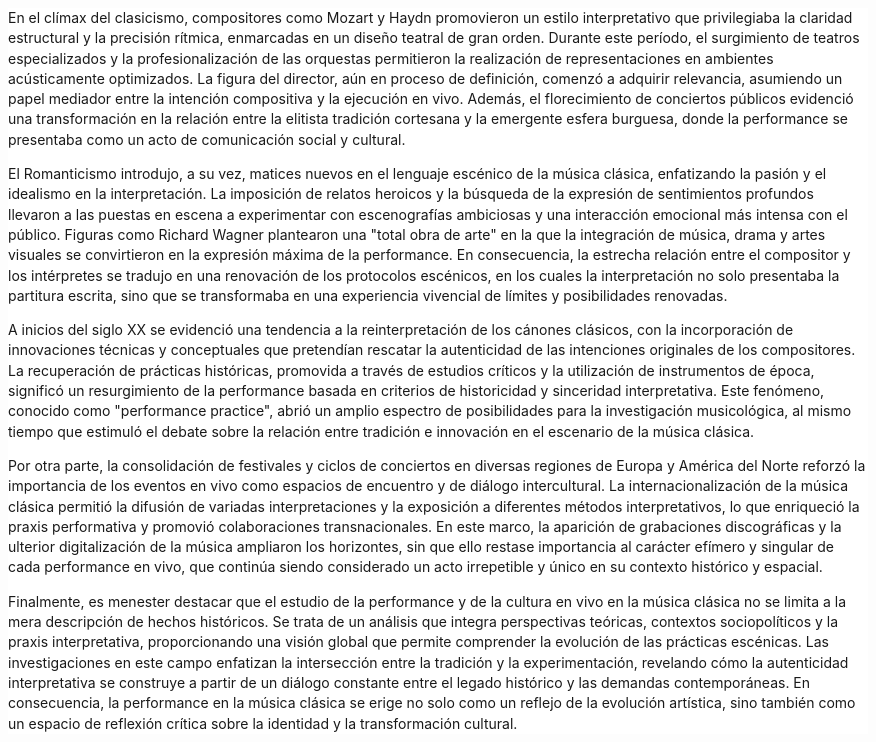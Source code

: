 En el clímax del clasicismo, compositores como Mozart y Haydn promovieron un estilo interpretativo
que privilegiaba la claridad estructural y la precisión rítmica, enmarcadas en un diseño teatral de
gran orden. Durante este período, el surgimiento de teatros especializados y la profesionalización
de las orquestas permitieron la realización de representaciones en ambientes acústicamente
optimizados. La figura del director, aún en proceso de definición, comenzó a adquirir relevancia,
asumiendo un papel mediador entre la intención compositiva y la ejecución en vivo. Además, el
florecimiento de conciertos públicos evidenció una transformación en la relación entre la elitista
tradición cortesana y la emergente esfera burguesa, donde la performance se presentaba como un acto
de comunicación social y cultural.

El Romanticismo introdujo, a su vez, matices nuevos en el lenguaje escénico de la música clásica,
enfatizando la pasión y el idealismo en la interpretación. La imposición de relatos heroicos y la
búsqueda de la expresión de sentimientos profundos llevaron a las puestas en escena a experimentar
con escenografías ambiciosas y una interacción emocional más intensa con el público. Figuras como
Richard Wagner plantearon una "total obra de arte" en la que la integración de música, drama y artes
visuales se convirtieron en la expresión máxima de la performance. En consecuencia, la estrecha
relación entre el compositor y los intérpretes se tradujo en una renovación de los protocolos
escénicos, en los cuales la interpretación no solo presentaba la partitura escrita, sino que se
transformaba en una experiencia vivencial de límites y posibilidades renovadas.

A inicios del siglo XX se evidenció una tendencia a la reinterpretación de los cánones clásicos, con
la incorporación de innovaciones técnicas y conceptuales que pretendían rescatar la autenticidad de
las intenciones originales de los compositores. La recuperación de prácticas históricas, promovida a
través de estudios críticos y la utilización de instrumentos de época, significó un resurgimiento de
la performance basada en criterios de historicidad y sinceridad interpretativa. Este fenómeno,
conocido como "performance practice", abrió un amplio espectro de posibilidades para la
investigación musicológica, al mismo tiempo que estimuló el debate sobre la relación entre tradición
e innovación en el escenario de la música clásica.

Por otra parte, la consolidación de festivales y ciclos de conciertos en diversas regiones de Europa
y América del Norte reforzó la importancia de los eventos en vivo como espacios de encuentro y de
diálogo intercultural. La internacionalización de la música clásica permitió la difusión de variadas
interpretaciones y la exposición a diferentes métodos interpretativos, lo que enriqueció la praxis
performativa y promovió colaboraciones transnacionales. En este marco, la aparición de grabaciones
discográficas y la ulterior digitalización de la música ampliaron los horizontes, sin que ello
restase importancia al carácter efímero y singular de cada performance en vivo, que continúa siendo
considerado un acto irrepetible y único en su contexto histórico y espacial.

Finalmente, es menester destacar que el estudio de la performance y de la cultura en vivo en la
música clásica no se limita a la mera descripción de hechos históricos. Se trata de un análisis que
integra perspectivas teóricas, contextos sociopolíticos y la praxis interpretativa, proporcionando
una visión global que permite comprender la evolución de las prácticas escénicas. Las
investigaciones en este campo enfatizan la intersección entre la tradición y la experimentación,
revelando cómo la autenticidad interpretativa se construye a partir de un diálogo constante entre el
legado histórico y las demandas contemporáneas. En consecuencia, la performance en la música clásica
se erige no solo como un reflejo de la evolución artística, sino también como un espacio de
reflexión crítica sobre la identidad y la transformación cultural.
